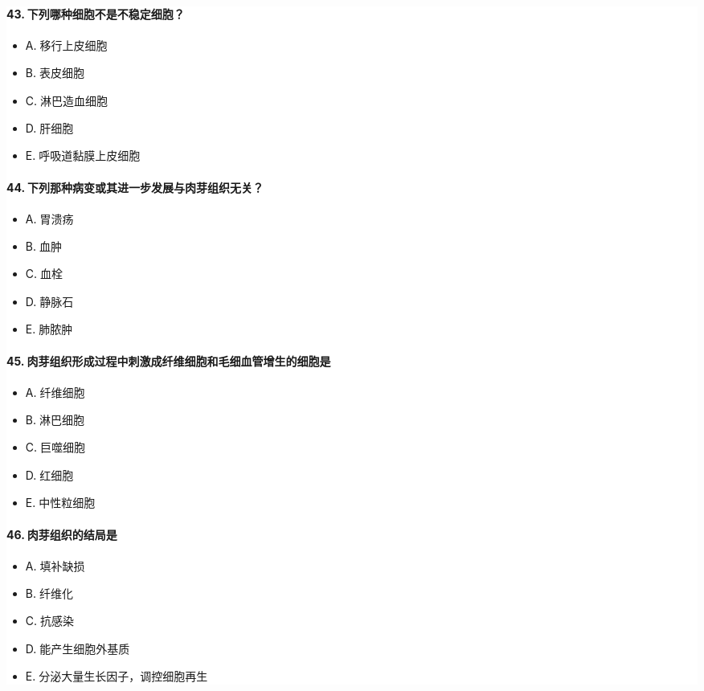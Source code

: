 





#### 43. 下列哪种细胞不是不稳定细胞？

* A. 移行上皮细胞

* B. 表皮细胞

* C. 淋巴造血细胞

* D. 肝细胞

* E. 呼吸道黏膜上皮细胞







#### 44. 下列那种病变或其进一步发展与肉芽组织无关？

* A. 胃溃疡

* B. 血肿

* C. 血栓

* D. 静脉石

* E. 肺脓肿







#### 45. 肉芽组织形成过程中刺激成纤维细胞和毛细血管增生的细胞是

* A. 纤维细胞

* B. 淋巴细胞

* C. 巨噬细胞

* D. 红细胞

* E. 中性粒细胞







#### 46. 肉芽组织的结局是

* A. 填补缺损

* B. 纤维化

* C. 抗感染

* D. 能产生细胞外基质

* E. 分泌大量生长因子，调控细胞再生
